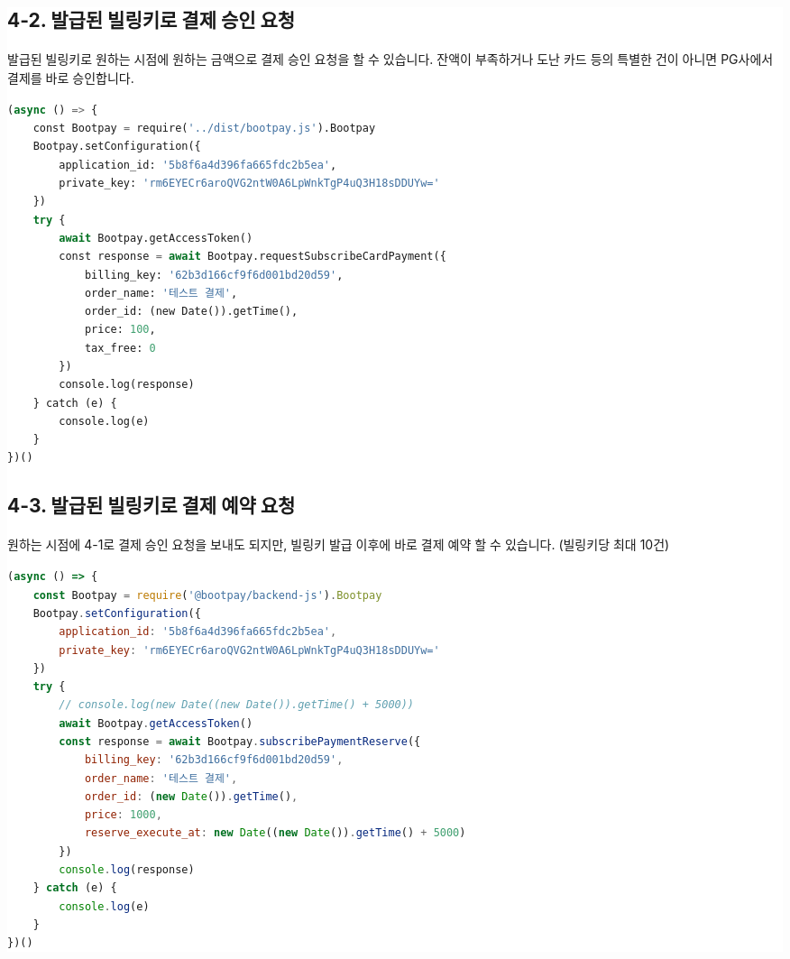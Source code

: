 ## 4-2. 발급된 빌링키로 결제 승인 요청
발급된 빌링키로 원하는 시점에 원하는 금액으로 결제 승인 요청을 할 수 있습니다. 잔액이 부족하거나 도난 카드 등의 특별한 건이 아니면 PG사에서 결제를 바로 승인합니다.

```python 
(async () => {
    const Bootpay = require('../dist/bootpay.js').Bootpay
    Bootpay.setConfiguration({
        application_id: '5b8f6a4d396fa665fdc2b5ea',
        private_key: 'rm6EYECr6aroQVG2ntW0A6LpWnkTgP4uQ3H18sDDUYw='
    })
    try {
        await Bootpay.getAccessToken()
        const response = await Bootpay.requestSubscribeCardPayment({
            billing_key: '62b3d166cf9f6d001bd20d59',
            order_name: '테스트 결제',
            order_id: (new Date()).getTime(),
            price: 100,
            tax_free: 0
        })
        console.log(response)
    } catch (e) {
        console.log(e)
    }
})()
```
## 4-3. 발급된 빌링키로 결제 예약 요청
원하는 시점에 4-1로 결제 승인 요청을 보내도 되지만, 빌링키 발급 이후에 바로 결제 예약 할 수 있습니다. (빌링키당 최대 10건)
```javascript
(async () => {
    const Bootpay = require('@bootpay/backend-js').Bootpay
    Bootpay.setConfiguration({
        application_id: '5b8f6a4d396fa665fdc2b5ea',
        private_key: 'rm6EYECr6aroQVG2ntW0A6LpWnkTgP4uQ3H18sDDUYw='
    })
    try {
        // console.log(new Date((new Date()).getTime() + 5000))
        await Bootpay.getAccessToken()
        const response = await Bootpay.subscribePaymentReserve({
            billing_key: '62b3d166cf9f6d001bd20d59',
            order_name: '테스트 결제',
            order_id: (new Date()).getTime(),
            price: 1000,
            reserve_execute_at: new Date((new Date()).getTime() + 5000)
        })
        console.log(response)
    } catch (e) {
        console.log(e)
    }
})()
```
